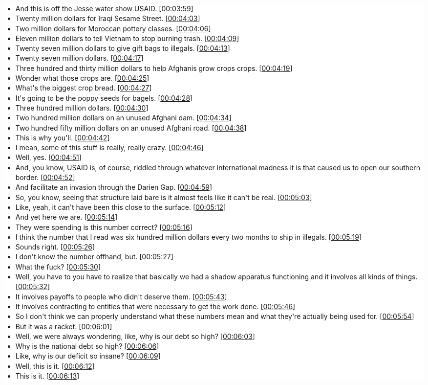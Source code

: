 *  And this is off the Jesse water show USAID. [[00:03:59](https://www.youtube.com/watch?v=7ted-qUqqU4&t=239.0s)]
*  Twenty million dollars for Iraqi Sesame Street. [[00:04:03](https://www.youtube.com/watch?v=7ted-qUqqU4&t=243.0s)]
*  Two million dollars for Moroccan pottery classes. [[00:04:06](https://www.youtube.com/watch?v=7ted-qUqqU4&t=246.0s)]
*  Eleven million dollars to tell Vietnam to stop burning trash. [[00:04:09](https://www.youtube.com/watch?v=7ted-qUqqU4&t=249.0s)]
*  Twenty seven million dollars to give gift bags to illegals. [[00:04:13](https://www.youtube.com/watch?v=7ted-qUqqU4&t=253.0s)]
*  Twenty seven million dollars. [[00:04:17](https://www.youtube.com/watch?v=7ted-qUqqU4&t=257.0s)]
*  Three hundred and thirty million dollars to help Afghanis grow crops crops. [[00:04:19](https://www.youtube.com/watch?v=7ted-qUqqU4&t=259.0s)]
*  Wonder what those crops are. [[00:04:25](https://www.youtube.com/watch?v=7ted-qUqqU4&t=265.0s)]
*  What's the biggest crop bread. [[00:04:27](https://www.youtube.com/watch?v=7ted-qUqqU4&t=267.0s)]
*  It's going to be the poppy seeds for bagels. [[00:04:28](https://www.youtube.com/watch?v=7ted-qUqqU4&t=268.0s)]
*  Three hundred million dollars. [[00:04:30](https://www.youtube.com/watch?v=7ted-qUqqU4&t=270.0s)]
*  Two hundred million dollars on an unused Afghani dam. [[00:04:34](https://www.youtube.com/watch?v=7ted-qUqqU4&t=274.0s)]
*  Two hundred fifty million dollars on an unused Afghani road. [[00:04:38](https://www.youtube.com/watch?v=7ted-qUqqU4&t=278.0s)]
*  This is why you'll. [[00:04:42](https://www.youtube.com/watch?v=7ted-qUqqU4&t=282.0s)]
*  I mean, some of this stuff is really, really crazy. [[00:04:46](https://www.youtube.com/watch?v=7ted-qUqqU4&t=286.0s)]
*  Well, yes. [[00:04:51](https://www.youtube.com/watch?v=7ted-qUqqU4&t=291.0s)]
*  And, you know, USAID is, of course, riddled through whatever international madness it is that caused us to open our southern border. [[00:04:52](https://www.youtube.com/watch?v=7ted-qUqqU4&t=292.0s)]
*  And facilitate an invasion through the Darien Gap. [[00:04:59](https://www.youtube.com/watch?v=7ted-qUqqU4&t=299.0s)]
*  So, you know, seeing that structure laid bare is it almost feels like it can't be real. [[00:05:03](https://www.youtube.com/watch?v=7ted-qUqqU4&t=303.0s)]
*  Like, yeah, it can't have been this close to the surface. [[00:05:12](https://www.youtube.com/watch?v=7ted-qUqqU4&t=312.0s)]
*  And yet here we are. [[00:05:14](https://www.youtube.com/watch?v=7ted-qUqqU4&t=314.0s)]
*  They were spending is this number correct? [[00:05:16](https://www.youtube.com/watch?v=7ted-qUqqU4&t=316.0s)]
*  I think the number that I read was six hundred million dollars every two months to ship in illegals. [[00:05:19](https://www.youtube.com/watch?v=7ted-qUqqU4&t=319.0s)]
*  Sounds right. [[00:05:26](https://www.youtube.com/watch?v=7ted-qUqqU4&t=326.0s)]
*  I don't know the number offhand, but. [[00:05:27](https://www.youtube.com/watch?v=7ted-qUqqU4&t=327.0s)]
*  What the fuck? [[00:05:30](https://www.youtube.com/watch?v=7ted-qUqqU4&t=330.0s)]
*  Well, you have to you have to realize that basically we had a shadow apparatus functioning and it involves all kinds of things. [[00:05:32](https://www.youtube.com/watch?v=7ted-qUqqU4&t=332.0s)]
*  It involves payoffs to people who didn't deserve them. [[00:05:43](https://www.youtube.com/watch?v=7ted-qUqqU4&t=343.0s)]
*  It involves contracting to entities that were necessary to get the work done. [[00:05:46](https://www.youtube.com/watch?v=7ted-qUqqU4&t=346.0s)]
*  So I don't think we can properly understand what these numbers mean and what they're actually being used for. [[00:05:54](https://www.youtube.com/watch?v=7ted-qUqqU4&t=354.0s)]
*  But it was a racket. [[00:06:01](https://www.youtube.com/watch?v=7ted-qUqqU4&t=361.0s)]
*  Well, we were always wondering, like, why is our debt so high? [[00:06:03](https://www.youtube.com/watch?v=7ted-qUqqU4&t=363.0s)]
*  Why is the national debt so high? [[00:06:06](https://www.youtube.com/watch?v=7ted-qUqqU4&t=366.0s)]
*  Like, why is our deficit so insane? [[00:06:09](https://www.youtube.com/watch?v=7ted-qUqqU4&t=369.0s)]
*  Well, this is it. [[00:06:12](https://www.youtube.com/watch?v=7ted-qUqqU4&t=372.0s)]
*  This is it. [[00:06:13](https://www.youtube.com/watch?v=7ted-qUqqU4&t=373.0s)]